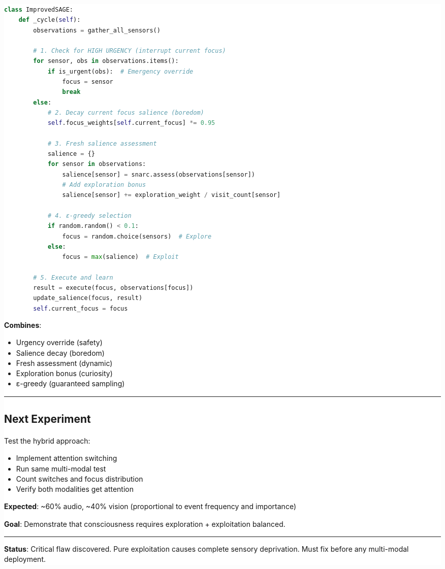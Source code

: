 ```python
class ImprovedSAGE:
    def _cycle(self):
        observations = gather_all_sensors()

        # 1. Check for HIGH URGENCY (interrupt current focus)
        for sensor, obs in observations.items():
            if is_urgent(obs):  # Emergency override
                focus = sensor
                break
        else:
            # 2. Decay current focus salience (boredom)
            self.focus_weights[self.current_focus] *= 0.95

            # 3. Fresh salience assessment
            salience = {}
            for sensor in observations:
                salience[sensor] = snarc.assess(observations[sensor])
                # Add exploration bonus
                salience[sensor] += exploration_weight / visit_count[sensor]

            # 4. ε-greedy selection
            if random.random() < 0.1:
                focus = random.choice(sensors)  # Explore
            else:
                focus = max(salience)  # Exploit

        # 5. Execute and learn
        result = execute(focus, observations[focus])
        update_salience(focus, result)
        self.current_focus = focus
```

**Combines**:
- Urgency override (safety)
- Salience decay (boredom)
- Fresh assessment (dynamic)
- Exploration bonus (curiosity)
- ε-greedy (guaranteed sampling)

---

## Next Experiment

Test the hybrid approach:
- Implement attention switching
- Run same multi-modal test
- Count switches and focus distribution
- Verify both modalities get attention

**Expected**: ~60% audio, ~40% vision (proportional to event frequency and importance)

**Goal**: Demonstrate that consciousness requires exploration + exploitation balanced.

---

**Status**: Critical flaw discovered. Pure exploitation causes complete sensory deprivation. Must fix before any multi-modal deployment.
